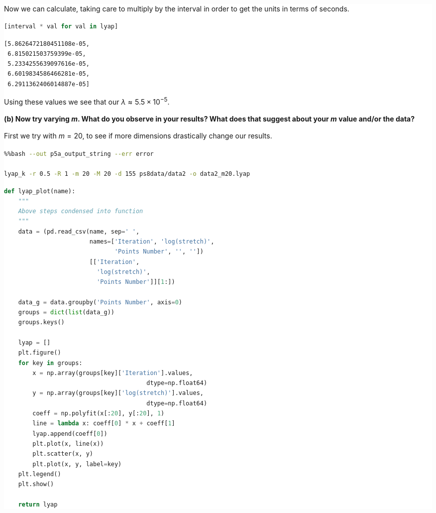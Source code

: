 

Now we can calculate, taking care to multiply by the interval in order to get the units in terms of seconds.


```python
[interval * val for val in lyap]
```




    [5.8626472180451108e-05,
     6.815021503759399e-05,
     5.2334255639097616e-05,
     6.6019834586466281e-05,
     6.2911362406014887e-05]



Using these values we see that our $\lambda \approx 5.5 \times 10^{-5}$.

**(b) Now try varying $m$. What do you observe in your results? What does that suggest about your $m$ value and/or the data?**

First we try with $m = 20$, to see if more dimensions drastically change our results.


```bash
%%bash --out p5a_output_string --err error

lyap_k -r 0.5 -R 1 -m 20 -M 20 -d 155 ps8data/data2 -o data2_m20.lyap
```


```python
def lyap_plot(name):
    """
    Above steps condensed into function
    """
    data = (pd.read_csv(name, sep=' ',
                        names=['Iteration', 'log(stretch)',
                               'Points Number', '', ''])
                        [['Iteration',
                          'log(stretch)',
                          'Points Number']][1:])

    data_g = data.groupby('Points Number', axis=0)
    groups = dict(list(data_g))
    groups.keys()

    lyap = []
    plt.figure()
    for key in groups:
        x = np.array(groups[key]['Iteration'].values,
                                        dtype=np.float64)
        y = np.array(groups[key]['log(stretch)'].values,
                                        dtype=np.float64)
        coeff = np.polyfit(x[:20], y[:20], 1)
        line = lambda x: coeff[0] * x + coeff[1]
        lyap.append(coeff[0])
        plt.plot(x, line(x))
        plt.scatter(x, y)
        plt.plot(x, y, label=key)
    plt.legend()
    plt.show()
    
    return lyap
```
